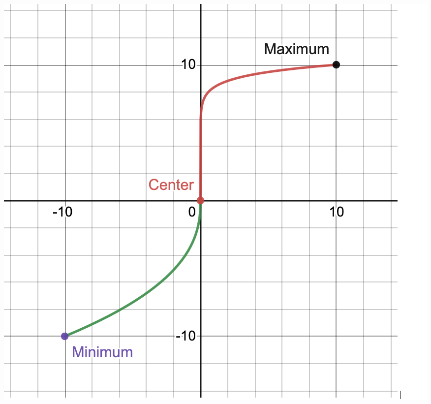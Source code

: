 ![log diagram diff base no center calibration](assets/images/axisCurves/axisGraphLogDiff.png "log axis control curve") |